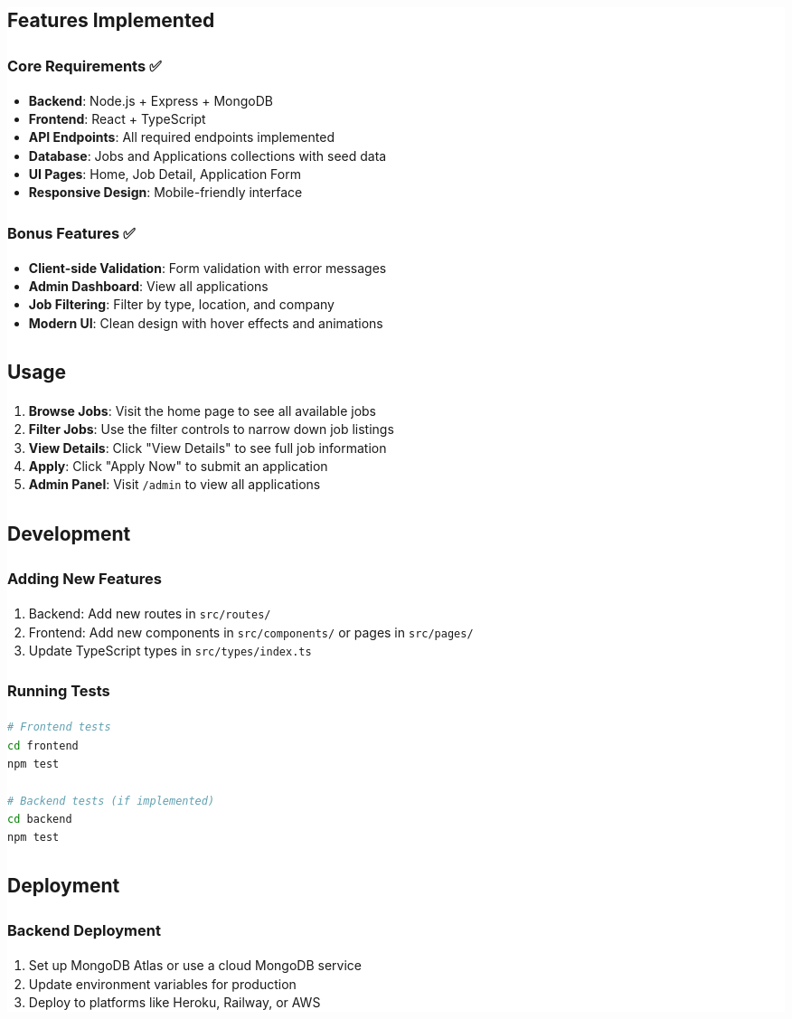 ## Features Implemented

### Core Requirements ✅
- **Backend**: Node.js + Express + MongoDB
- **Frontend**: React + TypeScript
- **API Endpoints**: All required endpoints implemented
- **Database**: Jobs and Applications collections with seed data
- **UI Pages**: Home, Job Detail, Application Form
- **Responsive Design**: Mobile-friendly interface

### Bonus Features ✅
- **Client-side Validation**: Form validation with error messages
- **Admin Dashboard**: View all applications
- **Job Filtering**: Filter by type, location, and company
- **Modern UI**: Clean design with hover effects and animations

## Usage

1. **Browse Jobs**: Visit the home page to see all available jobs
2. **Filter Jobs**: Use the filter controls to narrow down job listings
3. **View Details**: Click "View Details" to see full job information
4. **Apply**: Click "Apply Now" to submit an application
5. **Admin Panel**: Visit `/admin` to view all applications

## Development

### Adding New Features
1. Backend: Add new routes in `src/routes/`
2. Frontend: Add new components in `src/components/` or pages in `src/pages/`
3. Update TypeScript types in `src/types/index.ts`

### Running Tests
```bash
# Frontend tests
cd frontend
npm test

# Backend tests (if implemented)
cd backend
npm test
```

## Deployment

### Backend Deployment
1. Set up MongoDB Atlas or use a cloud MongoDB service
2. Update environment variables for production
3. Deploy to platforms like Heroku, Railway, or AWS
